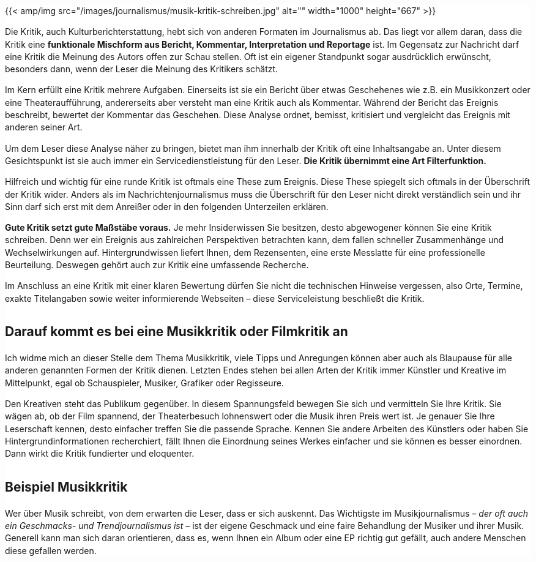 {{< amp/img src="/images/journalismus/musik-kritik-schreiben.jpg" alt="" width="1000" height="667" >}}

Die Kritik, auch Kulturberichterstattung, hebt sich von anderen Formaten im Journalismus ab. Das liegt vor allem daran, dass die Kritik eine **funktionale Mischform aus Bericht, Kommentar, Interpretation und Reportage** ist. Im Gegen­satz zur Nachricht darf eine Kritik die Meinung des Autors offen zur Schau stellen. Oft ist ein eigener Standpunkt sogar ausdrücklich erwünscht, besonders dann, wenn der Leser die Meinung des Kritikers schätzt.

Im Kern erfüllt eine Kritik mehrere Aufgaben. Einerseits ist sie ein Bericht über etwas Geschehenes wie z.B. ein Musikkonzert oder eine Theateraufführung, ande­rerseits aber versteht man eine Kritik auch als  Kommentar. Während der Bericht das Ereignis beschreibt, bewertet der Kommentar das Geschehen. Diese Analyse ordnet, bemisst, kritisiert und vergleicht das Ereignis mit anderen seiner Art.

Um dem Leser diese Analyse näher zu bringen, bietet man ihm innerhalb der Kritik oft eine Inhaltsangabe an. Unter diesem Gesichtspunkt ist sie auch immer ein Servicedienstleistung für den Leser. **Die Kritik übernimmt eine Art Filterfunktion.**

Hilfreich und wichtig für eine runde Kritik ist oftmals eine These zum Ereignis. Diese These spiegelt sich oftmals in der Überschrift der Kritik wider. Anders als im Nachrichtenjournalismus muss die Überschrift für den Leser nicht direkt verständlich sein und ihr Sinn darf sich erst mit dem Anreißer oder in den folgenden Unterzeilen erklären.

**Gute Kritik setzt gute Maßstäbe voraus.** Je mehr Insiderwissen Sie besitzen, desto abgewogener können Sie eine Kritik schreiben. Denn wer ein Ereignis aus zahlreichen Per­­spektiven betrachten kann, dem fallen schneller Zusammenhänge und Wechsel­­wirkungen auf. Hintergrundwissen liefert Ihnen, dem Rezensenten, eine erste Messlatte für eine professionelle Beurteilung. Deswegen gehört auch zur Kritik eine umfassende Recherche.

Im Anschluss an eine Kritik mit einer klaren Bewertung dürfen Sie nicht die techni­schen Hinweise vergessen, also Orte, Termine, exakte Titelangaben sowie weiter informierende Webseiten – diese Serviceleistung beschließt die Kritik.

## Darauf kommt es bei eine Musikkritik oder Filmkritik an

Ich widme mich an dieser Stelle dem Thema Musikkritik, viele Tipps und Anregun­gen können aber auch als Blaupause für alle anderen genannten Formen der Kritik dienen. Letzten Endes stehen bei allen Arten der Kritik immer Künstler und Kreative im Mittel­punkt, egal ob Schauspieler, Musiker, Grafiker oder Regisseure.

Den Kreativen steht das Publikum gegenüber. In diesem Spannungsfeld bewegen Sie sich und vermitteln Sie Ihre Kritik. Sie wägen ab, ob der Film spannend, der Theaterbesuch lohnenswert oder die Musik ihren Preis wert ist. Je genauer Sie Ihre Leserschaft kennen, desto einfacher treffen Sie die passende Sprache. Kennen Sie andere Arbeiten des Künstlers oder haben Sie Hintergrundinformationen recherchiert, fällt Ihnen die Einordnung seines Werkes einfacher und sie können es besser einordnen. Dann wirkt die Kritik fundierter und eloquenter.

## Beispiel Musikkritik

Wer über Musik schreibt, von dem erwarten die Leser, dass er sich auskennt. Das Wichtigste im Musikjournalismus – _der oft auch ein Geschmacks- und Trendjour­nalismus ist_ – ist der eigene Geschmack und eine faire Behandlung der Musiker und ihrer Musik. Generell kann man sich daran orientieren, dass es, wenn Ihnen ein Album oder eine EP richtig gut gefällt, auch andere Menschen diese gefallen werden.
